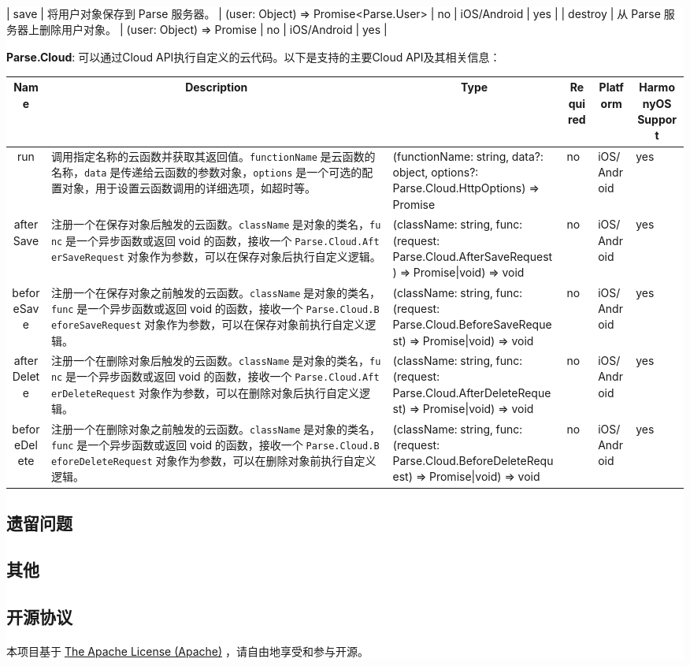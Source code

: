 | save    | 将用户对象保存到 Parse 服务器。                           | (user: Object) => Promise<Parse.User>                        | no       | iOS/Android | yes               |
| destroy | 从 Parse 服务器上删除用户对象。                           | (user: Object) => Promise<void>                              | no       | iOS/Android | yes               |

**Parse.Cloud**: 可以通过Cloud API执行自定义的云代码。以下是支持的主要Cloud API及其相关信息：

|     Name     | Description                                                  | Type                                                         | Required | Platform    | HarmonyOS Support |
| :----------: | ------------------------------------------------------------ | ------------------------------------------------------------ | -------- | ----------- | ----------------- |
|     run      | 调用指定名称的云函数并获取其返回值。`functionName` 是云函数的名称，`data` 是传递给云函数的参数对象，`options` 是一个可选的配置对象，用于设置云函数调用的详细选项，如超时等。 | (functionName: string, data?: object, options?: Parse.Cloud.HttpOptions) => Promise | no       | iOS/Android | yes               |
|  afterSave   | 注册一个在保存对象后触发的云函数。`className` 是对象的类名，`func` 是一个异步函数或返回 void 的函数，接收一个 `Parse.Cloud.AfterSaveRequest` 对象作为参数，可以在保存对象后执行自定义逻辑。 | (className: string, func: (request: Parse.Cloud.AfterSaveRequest) => Promise<void>\|void) => void | no       | iOS/Android | yes               |
|  beforeSave  | 注册一个在保存对象之前触发的云函数。`className` 是对象的类名，`func` 是一个异步函数或返回 void 的函数，接收一个 `Parse.Cloud.BeforeSaveRequest` 对象作为参数，可以在保存对象前执行自定义逻辑。 | (className: string, func: (request: Parse.Cloud.BeforeSaveRequest) => Promise<void>\|void) => void | no       | iOS/Android | yes               |
| afterDelete  | 注册一个在删除对象后触发的云函数。`className` 是对象的类名，`func` 是一个异步函数或返回 void 的函数，接收一个 `Parse.Cloud.AfterDeleteRequest` 对象作为参数，可以在删除对象后执行自定义逻辑。 | (className: string, func: (request: Parse.Cloud.AfterDeleteRequest) => Promise<void>\|void) => void | no       | iOS/Android | yes               |
| beforeDelete | 注册一个在删除对象之前触发的云函数。`className` 是对象的类名，`func` 是一个异步函数或返回 void 的函数，接收一个 `Parse.Cloud.BeforeDeleteRequest` 对象作为参数，可以在删除对象前执行自定义逻辑。 | (className: string, func: (request: Parse.Cloud.BeforeDeleteRequest) => Promise<void>\|void) => void | no       | iOS/Android | yes               |



## 遗留问题



## 其他

## 开源协议

本项目基于 [The Apache License (Apache)](https://github.com/parse-community/Parse-SDK-JS/blob/alpha/LICENSE) ，请自由地享受和参与开源。
